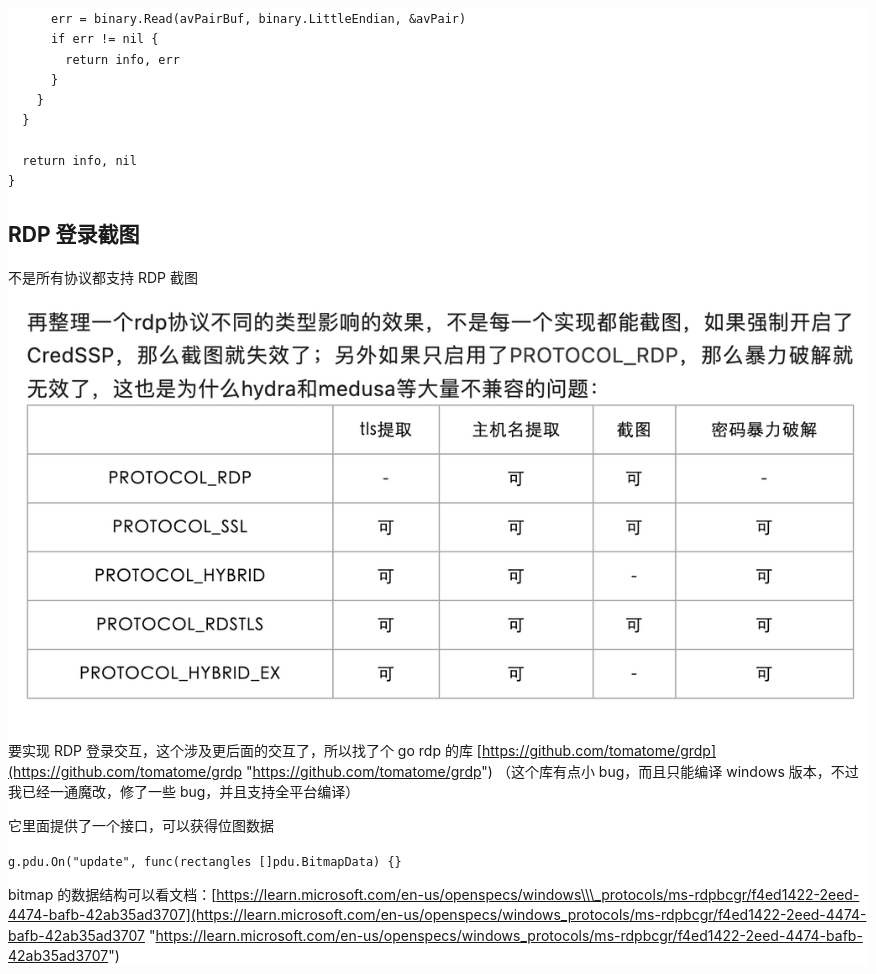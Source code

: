 ```plain
      err = binary.Read(avPairBuf, binary.LittleEndian, &avPair)
      if err != nil {
        return info, err
      }
    }
  }

  return info, nil
}
```

## RDP 登录截图

不是所有协议都支持 RDP 截图

[![](assets/1708149895-117fdd96265370001e12ea5dfb234eed.png)](https://images.hacking8.com/2022/12/20/OUiW4_image_WVZQ-OBMgA.png)

要实现 RDP 登录交互，这个涉及更后面的交互了，所以找了个 go rdp 的库 [https://github.com/tomatome/grdp](https://github.com/tomatome/grdp "https://github.com/tomatome/grdp") （这个库有点小 bug，而且只能编译 windows 版本，不过我已经一通魔改，修了一些 bug，并且支持全平台编译）

它里面提供了一个接口，可以获得位图数据

```plain
g.pdu.On("update", func(rectangles []pdu.BitmapData) {}
```

bitmap 的数据结构可以看文档：[https://learn.microsoft.com/en-us/openspecs/windows\\\_protocols/ms-rdpbcgr/f4ed1422-2eed-4474-bafb-42ab35ad3707](https://learn.microsoft.com/en-us/openspecs/windows_protocols/ms-rdpbcgr/f4ed1422-2eed-4474-bafb-42ab35ad3707 "https://learn.microsoft.com/en-us/openspecs/windows_protocols/ms-rdpbcgr/f4ed1422-2eed-4474-bafb-42ab35ad3707")
